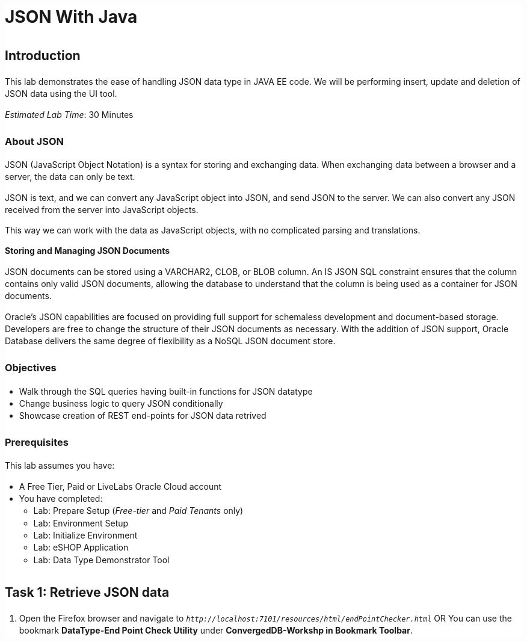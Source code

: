 # JSON With Java

## Introduction
This lab demonstrates the ease of handling JSON data type in JAVA EE code. We will be performing insert, update and deletion of JSON data using the UI tool.

*Estimated Lab Time*: 30 Minutes

### About JSON

JSON (JavaScript Object Notation) is a syntax for storing and exchanging data. When exchanging data between a browser and a server, the data can only be text.

JSON is text, and we can convert any JavaScript object into JSON, and send JSON to the server. We can also convert any JSON received from the server into JavaScript objects.

This way we can work with the data as JavaScript objects, with no complicated parsing and translations.

**Storing and Managing JSON Documents**

JSON documents can be stored using a VARCHAR2, CLOB, or BLOB column. An IS JSON SQL constraint ensures that the column contains only valid JSON documents, allowing the database to understand that the column is being used as a container for JSON documents.

Oracle’s JSON capabilities are focused on providing full support for schemaless development and document-based storage. Developers are free to change the structure of their JSON documents as necessary. With the addition of JSON support, Oracle Database delivers the same degree of flexibility as a NoSQL JSON document store.

### Objectives

- Walk through the SQL queries having built-in functions for JSON datatype
- Change business logic to query JSON conditionally
- Showcase creation of REST end-points for JSON data retrived

### Prerequisites
This lab assumes you have:
- A Free Tier, Paid or LiveLabs Oracle Cloud account
- You have completed:
    - Lab: Prepare Setup (*Free-tier* and *Paid Tenants* only)
    - Lab: Environment Setup
    - Lab: Initialize Environment
    - Lab: eSHOP Application
    - Lab: Data Type Demonstrator Tool

## Task 1: Retrieve JSON data

1. Open the Firefox browser and navigate to *`http://localhost:7101/resources/html/endPointChecker.html`* OR You can use the bookmark **DataType-End Point Check Utility** under **ConvergedDB-Workshp in Bookmark Toolbar**.
